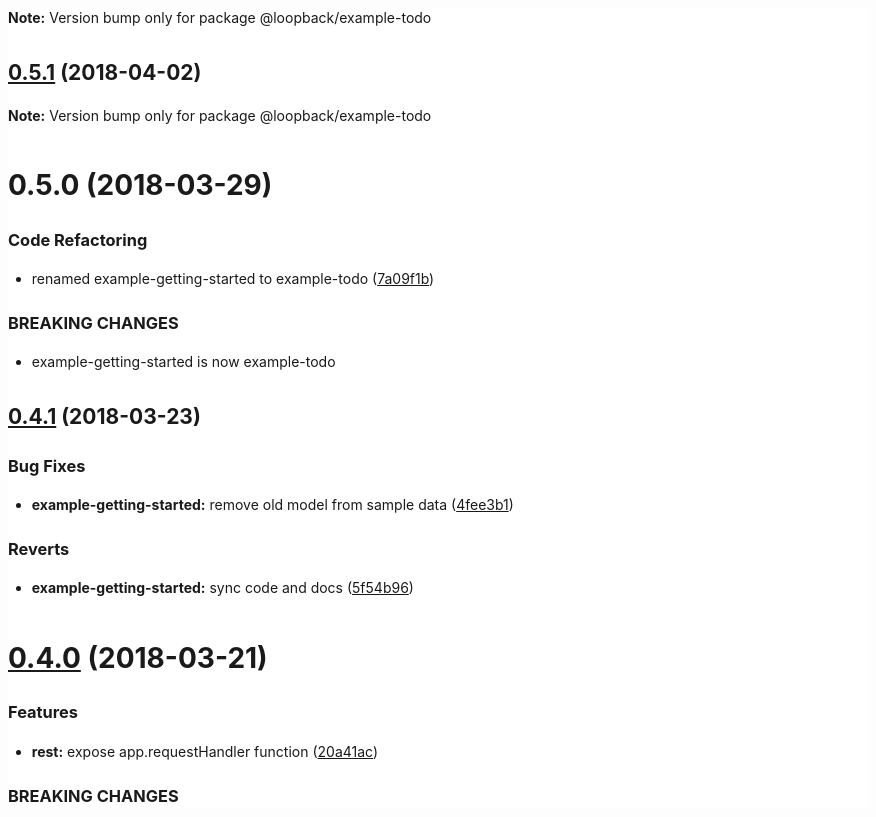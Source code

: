 **Note:** Version bump only for package @loopback/example-todo

<a name="0.5.1"></a>

## [0.5.1](https://github.com/loopbackio/loopback-next/compare/@loopback/example-todo@0.5.0...@loopback/example-todo@0.5.1) (2018-04-02)

**Note:** Version bump only for package @loopback/example-todo

<a name="0.5.0"></a>

# 0.5.0 (2018-03-29)

### Code Refactoring

- renamed example-getting-started to example-todo ([7a09f1b](https://github.com/loopbackio/loopback-next/commit/7a09f1b))

### BREAKING CHANGES

- example-getting-started is now example-todo

<a name="0.4.1"></a>

## [0.4.1](https://github.com/loopbackio/loopback-next/compare/@loopback/example-getting-started@0.4.0...@loopback/example-getting-started@0.4.1) (2018-03-23)

### Bug Fixes

- **example-getting-started:** remove old model from sample data ([4fee3b1](https://github.com/loopbackio/loopback-next/commit/4fee3b1))

### Reverts

- **example-getting-started:** sync code and docs ([5f54b96](https://github.com/loopbackio/loopback-next/commit/5f54b96))

<a name="0.4.0"></a>

# [0.4.0](https://github.com/loopbackio/loopback-next/compare/@loopback/example-getting-started@0.3.4...@loopback/example-getting-started@0.4.0) (2018-03-21)

### Features

- **rest:** expose app.requestHandler function ([20a41ac](https://github.com/loopbackio/loopback-next/commit/20a41ac))

### BREAKING CHANGES

